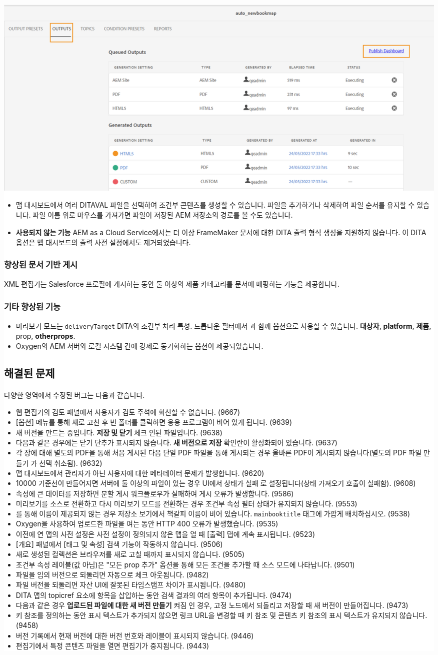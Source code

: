 ![대기열에 추가된 출력](assets/queued-output.png)

* 맵 대시보드에서 여러 DITAVAL 파일을 선택하여 조건부 콘텐츠를 생성할 수 있습니다. 파일을 추가하거나 삭제하여 파일 순서를 유지할 수 있습니다. 파일 이름 위로 마우스를 가져가면 파일이 저장된 AEM 저장소의 경로를 볼 수도 있습니다.

* **사용되지 않는 기능**
AEM as a Cloud Service에서는 더 이상 FrameMaker 문서에 대한 DITA 출력 형식 생성을 지원하지 않습니다. 이 DITA 옵션은 맵 대시보드의 출력 사전 설정에서도 제거되었습니다.

### 향상된 문서 기반 게시

XML 편집기는 Salesforce 프로필에 게시하는 동안 둘 이상의 제품 카테고리를 문서에 매핑하는 기능을 제공합니다.

### 기타 향상된 기능

* 미리보기 모드는 `deliveryTarget` DITA의 조건부 처리 특성. 드롭다운 필터에서 과 함께 옵션으로 사용할 수 있습니다. **대상자**, **platform**, **제품**, prop, **otherprops**.
* Oxygen의 AEM 서버와 로컬 시스템 간에 강제로 동기화하는 옵션이 제공되었습니다.

## 해결된 문제

다양한 영역에서 수정된 버그는 다음과 같습니다.

* 웹 편집기의 검토 패널에서 사용자가 검토 주석에 회신할 수 없습니다. (9667)
* [옵션] 메뉴를 통해 새로 고친 후 빈 폴더를 클릭하면 응용 프로그램이 비어 있게 됩니다. (9639)
* 새 버전을 만드는 중입니다. **저장 및 닫기** 체크 인된 파일입니다. (9638)
* 다음과 같은 경우에는 닫기 단추가 표시되지 않습니다. **새 버전으로 저장** 확인란이 활성화되어 있습니다. (9637)
* 각 장에 대해 별도의 PDF을 통해 처음 게시된 다음 단일 PDF 파일을 통해 게시되는 경우 올바른 PDF이 게시되지 않습니다(별도의 PDF 파일 만들기 가 선택 취소됨). (9632)
* 맵 대시보드에서 관리자가 아닌 사용자에 대한 메타데이터 문제가 발생합니다. (9620)
* 10000 기준선이 만들어지면 서버에 둘 이상의 파일이 있는 경우 UI에서 상태가 실패 로 설정됩니다(상태 가져오기 호출이 실패함). (9608)
* 속성에 큰 데이터를 저장하면 분할 게시 워크플로우가 실패하여 게시 오류가 발생합니다. (9586)
* 미리보기를 소스로 전환하고 다시 미리보기 모드를 전환하는 경우 조건부 속성 필터 상태가 유지되지 않습니다. (9553)
* 를 통해 이름이 제공되지 않는 경우 저장소 보기에서 책갈피 이름이 비어 있습니다. `mainbooktitle` 태그에 가깝게 배치하십시오. (9538)
* Oxygen을 사용하여 업로드한 파일을 여는 동안 HTTP 400 오류가 발생했습니다. (9535)
* 이전에 연 맵의 사전 설정은 사전 설정이 정의되지 않은 맵을 열 때 [출력] 탭에 계속 표시됩니다. (9523)
* [개요] 패널에서 [태그 및 속성] 검색 기능이 작동하지 않습니다. (9506)
* 새로 생성된 컬렉션은 브라우저를 새로 고칠 때까지 표시되지 않습니다. (9505)
* 조건부 속성 레이블(값 아님)은 &quot;모든 prop 추가&quot; 옵션을 통해 모든 조건을 추가할 때 소스 모드에 나타납니다. (9501)
* 파일을 임의 버전으로 되돌리면 자동으로 체크 아웃됩니다. (9482)
* 파일 버전을 되돌리면 자산 UI에 잘못된 타임스탬프 차이가 표시됩니다. (9480)
* DITA 맵의 topicref 요소에 항목을 삽입하는 동안 검색 결과의 여러 항목이 추가됩니다. (9474)
* 다음과 같은 경우 **업로드된 파일에 대한 새 버전 만들기** 켜짐 인 경우, 고정 노드에서 되돌리고 저장할 때 새 버전이 만들어집니다. (9473)
* 키 참조를 정의하는 동안 표시 텍스트가 추가되지 않으면 링크 URL을 변경할 때 키 참조 및 콘텐츠 키 참조의 표시 텍스트가 유지되지 않습니다. (9458)
* 버전 기록에서 현재 버전에 대한 버전 번호와 레이블이 표시되지 않습니다. (9446)
* 편집기에서 특정 콘텐츠 파일을 열면 편집기가 중지됩니다. (9443)